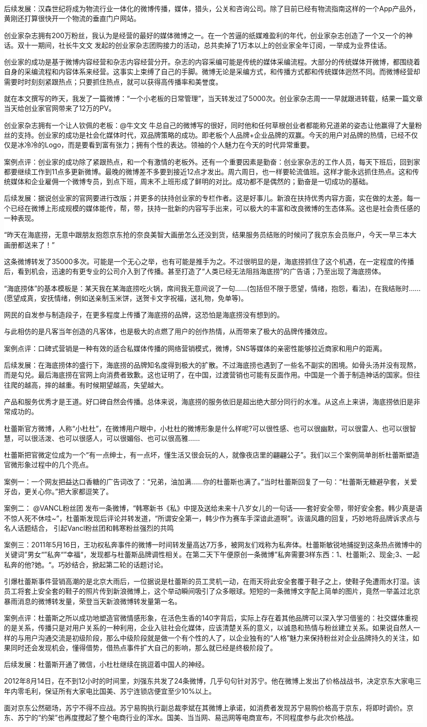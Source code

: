 后续发展：汉森世纪将成为物流行业一体化的微博传播，媒体，猎头，公关和咨询公司。除了目前已经有物流指南这样的一个App产品外，黄刚还打算很快开一个物流的垂直门户网站。

创业家杂志拥有200万粉丝，我认为是经营的最好的媒体微博之一。在一个苦逼的纸媒难盈利的年代，创业家杂志创造了一个又一个的神话。双十一期间，社长牛文文 发起的创业家杂志团购接力的活动，总共卖掉了1万本以上的创业家全年订阅，一举成为业界佳话。

创业家的成功是基于微博内容经营和杂志内容经营分开。杂志的内容采编可能是传统的媒体采编流程。大部分的传统媒体开微博，都围绕着自身的采编流程和内容体系来经营。这事实上束缚了自己的手脚。微博无论是采编方式，和传播方式都和传统媒体迥然不同。而微博经营却需要时时刻刻紧跟热点；只要抓住热点，就可以获得高传播率和美誉度。

就在本文撰写的昨天，我发了一篇微博：“一个小老板的日常管理”，当天转发过了5000次。创业家杂志周一一早就跟进转载，结果一篇文章当天给创业家官网带来了12万的PV。

创业家杂志拥有一个让人钦佩的老板：@牛文文 牛总自己的微博写的很好，同时他和任何草根创业者都能称兄道弟的姿态让他赢得了大量粉丝的支持。创业家的成功是社会化媒体时代，双品牌策略的成功。即老板个人品牌+企业品牌的双赢。今天的用户对品牌的热情，已经不仅仅是冰冷冷的Logo，而是要看到富有张力；拥有个性的表达。领袖的个人魅力在今天的时代异常重要。

案例点评：创业家的成功除了紧跟热点，和一个有激情的老板外。还有一个重要因素是勤奋：创业家杂志的工作人员，每天下班后，回到家都要继续工作到11点多更新微博。最晚的微博差不多要到接近12点才发出。周六周日，也一样要轮流值班。这样才能永远抓住热点。这和传统媒体和企业雇佣一个微博专员，到点下班，周末不上班形成了鲜明的对比。成功都不是偶然的；勤奋是一切成功的基础。

后续发展：据说创业家的官网要进行改版；并更多的扶持创业家的专栏作者。这是好事儿。新浪在扶持优秀内容方面，实在做的太差。每一个已经在微博上形成规模的媒体能传，帮，带，扶持一批新的内容写手出来，可以极大的丰富和改良微博的生态体系。这也是社会责任感的一种表现。

“昨天在海底捞，无意中跟朋友抱怨京东抢的奈良美智大画册怎么还没到货，结果服务员结账的时候问了我京东会员账户，今天一早三本大画册都送来了！”

这条微博转发了35000多次。可能是一个无心之举，也有可能是推手为之。不过很明显的是，海底捞抓住了这个机遇，在一定程度的传播后，看到机会，迅速的有更专业的公司介入到了传播。甚至打造了“人类已经无法阻挡海底捞”的广告语；乃至出现了海底捞体。

“海底捞体”的基本模板是：某天我在某海底捞吃火锅，席间我无意间说了一句……(包括但不限于愿望，情绪，抱怨，看法)，在我结账时……(愿望成真，安抚情绪，例如送亲制玉米饼，送贺卡文字祝福，送礼物，免单等)。

网民的自发参与制造段子，在更多程度上传播了海底捞的品牌，这恐怕是海底捞没有想到的。

与此相仿的是凡客当年创造的凡客体，也是极大的点燃了用户的创作热情，从而带来了极大的品牌传播效应。

案例点评：口碑式营销是一种有效的适合私媒体传播的网络营销模式，微博，SNS等媒体的亲密性能够拉近商家和用户的距离。

后续发展：在海底捞体的盛行下，海底捞的品牌知名度得到极大的扩散。不过海底捞也遇到了一些名不副实的困境。如骨头汤并没有现熬，而是勾兑。最后海底捞在官网上向消费者致歉。这也证明了，在中国，过渡营销也可能有反面作用。中国是一个善于制造神话的国家。但往往爬的越高，摔的越重。有时候期望越高，失望越大。

产品和服务优秀才是王道。好口碑自然会传播。总体来说，海底捞的服务依旧是超出绝大部分同行的水准。从这点上来讲，海底捞依旧是非常成功的。

杜蕾斯官方微博，人称“小杜杜”，在微博用户眼中，小杜杜的微博形象是什么样呢?可以很性感、也可以很幽默，可以很雷人、也可以很智慧，可以很活泼、也可以很感人，可以很媚俗、也可以很高雅……

杜蕾斯把官微定位成为一个“有一点绅士，有一点坏，懂生活又很会玩的人，就像夜店里的翩翩公子”。我们以三个案例简单剖析杜蕾斯塑造官微形象过程中的几个亮点。

案例一：一个网友把益达口香糖的广告词改了：“兄弟，油加满……你的杜蕾斯也满了。”当时杜蕾斯回复了一句：“杜蕾斯无糖避孕套，关爱牙齿，更关心你。”把大家都逗笑了。

案例二： @VANCL粉丝团 发布一条微博，“韩寒新书《私》中提及送给未来十八岁女儿的一句话——套好安全带，带好安全套。韩少真是语不惊人死不休哇~”，杜蕾斯发现后评论并转发道，“所谓安全第一，韩少作为赛车手深谙此道啊”。诙谐风趣的回复，巧妙地将品牌诉求点与名人话题结合， 引起Vancl粉丝团和韩寒粉丝强烈的共鸣

案例三：2011年5月16日，王功权私奔事件的微博一时间转发量高达7万多，被网友们戏称为私奔体。杜蕾斯敏锐地捕捉到这条热点微博中的关键词”男女“”私奔“”幸福“，发现都与杜蕾斯品牌调性相关。在第二天下午便原创一条微博”私奔需要3样东西：1、杜蕾斯;2、现金;3、一起私奔的他?她。“。巧妙结合，掀起第二轮的话题讨论。

引爆杜蕾斯事件营销高潮的是北京大雨后，一位据说是杜蕾斯的员工灵机一动，在雨天将此安全套覆于鞋子之上，使鞋子免遭雨水打湿。该员工将套上安全套的鞋子的照片传到新浪微博上，这个举动瞬间吸引了众多眼球。短短的一条微博文字配上简单的图片，竟然一举盖过北京暴雨消息的微博转发量，荣登当天新浪微博转发量第一名。

案例点评：杜蕾斯之所以成功地塑造官微情感形象，在活色生香的140字背后，实际上存在着其他品牌可以深入学习借鉴的：社交媒体重视的是关系，传播只是对用户关系的一种利用，企业入驻社会化媒体，应该清楚关系的意义，以诚恳和热情与粉丝建立关系。如果说自然人一样的与用户沟通交流是初级阶段，那么中级阶段就是做一个有个性的人了，以企业独有的“人格”魅力来保持粉丝对企业品牌持久的关注，如果同时还会发现机会，懂得借势，借热点事件扩大自己的影响，那么就已经是终极阶段了。

后续发展：杜蕾斯开通了微信，小杜杜继续在挑逗着中国人的神经。

2012年8月14日，在不到12小时的时间里，刘强东共发了24条微博，几乎句句针对苏宁。他在微博上发出了价格战战书，决定京东大家电三年内零毛利，保证所有大家电比国美、苏宁连锁店便宜至少10%以上。

面对京东公然砸场，苏宁不得不应战。苏宁易购执行副总裁李斌在其微博上承诺，如消费者发现苏宁易购价格高于京东，将即时调价。京东、苏宁的“约架”也再度搅起了整个电商行业的浑水。国美、当当网、易迅网等电商宣布，不同程度参与此次价格战。
